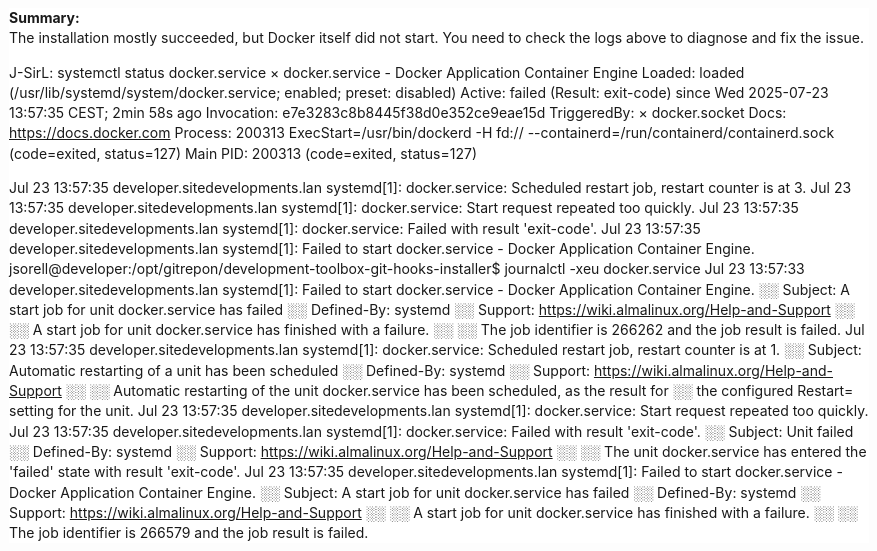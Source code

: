 **Summary:**  
The installation mostly succeeded, but Docker itself did not start. You need to check the logs above to diagnose and fix the issue.

J-SirL: systemctl status docker.service
× docker.service - Docker Application Container Engine
     Loaded: loaded (/usr/lib/systemd/system/docker.service; enabled; preset: disabled)
     Active: failed (Result: exit-code) since Wed 2025-07-23 13:57:35 CEST; 2min 58s ago
 Invocation: e7e3283c8b8445f38d0e352ce9eae15d
TriggeredBy: × docker.socket
       Docs: https://docs.docker.com
    Process: 200313 ExecStart=/usr/bin/dockerd -H fd:// --containerd=/run/containerd/containerd.sock (code=exited, status=127)
   Main PID: 200313 (code=exited, status=127)

Jul 23 13:57:35 developer.sitedevelopments.lan systemd[1]: docker.service: Scheduled restart job, restart counter is at 3.
Jul 23 13:57:35 developer.sitedevelopments.lan systemd[1]: docker.service: Start request repeated too quickly.
Jul 23 13:57:35 developer.sitedevelopments.lan systemd[1]: docker.service: Failed with result 'exit-code'.
Jul 23 13:57:35 developer.sitedevelopments.lan systemd[1]: Failed to start docker.service - Docker Application Container Engine.
jsorell@developer:/opt/gitrepon/development-toolbox-git-hooks-installer$ journalctl -xeu docker.service
Jul 23 13:57:33 developer.sitedevelopments.lan systemd[1]: Failed to start docker.service - Docker Application Container Engine.
░░ Subject: A start job for unit docker.service has failed
░░ Defined-By: systemd
░░ Support: https://wiki.almalinux.org/Help-and-Support
░░ 
░░ A start job for unit docker.service has finished with a failure.
░░ 
░░ The job identifier is 266262 and the job result is failed.
Jul 23 13:57:35 developer.sitedevelopments.lan systemd[1]: docker.service: Scheduled restart job, restart counter is at 1.
░░ Subject: Automatic restarting of a unit has been scheduled
░░ Defined-By: systemd
░░ Support: https://wiki.almalinux.org/Help-and-Support
░░ 
░░ Automatic restarting of the unit docker.service has been scheduled, as the result for
░░ the configured Restart= setting for the unit.
Jul 23 13:57:35 developer.sitedevelopments.lan systemd[1]: docker.service: Start request repeated too quickly.
Jul 23 13:57:35 developer.sitedevelopments.lan systemd[1]: docker.service: Failed with result 'exit-code'.
░░ Subject: Unit failed
░░ Defined-By: systemd
░░ Support: https://wiki.almalinux.org/Help-and-Support
░░ 
░░ The unit docker.service has entered the 'failed' state with result 'exit-code'.
Jul 23 13:57:35 developer.sitedevelopments.lan systemd[1]: Failed to start docker.service - Docker Application Container Engine.
░░ Subject: A start job for unit docker.service has failed
░░ Defined-By: systemd
░░ Support: https://wiki.almalinux.org/Help-and-Support
░░ 
░░ A start job for unit docker.service has finished with a failure.
░░ 
░░ The job identifier is 266579 and the job result is failed.
